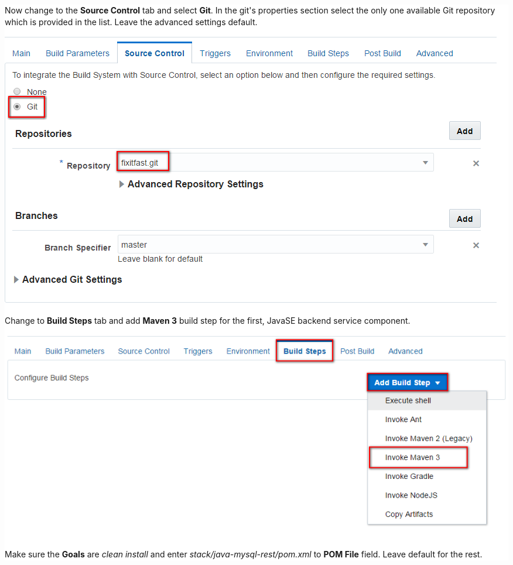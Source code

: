 Now change to the **Source Control** tab and select **Git**. In the git's properties section select the only one available Git repository which is provided in the list. Leave the advanced settings default.

![alt text](images/11.scm.config.png)

Change to **Build Steps** tab and add **Maven 3** build step for the first, JavaSE backend service component. 

![alt text](images/12.add.maven3.png)

Make sure the **Goals** are *clean install* and enter *stack/java-mysql-rest/pom.xml* to **POM File** field. Leave default for the rest.
